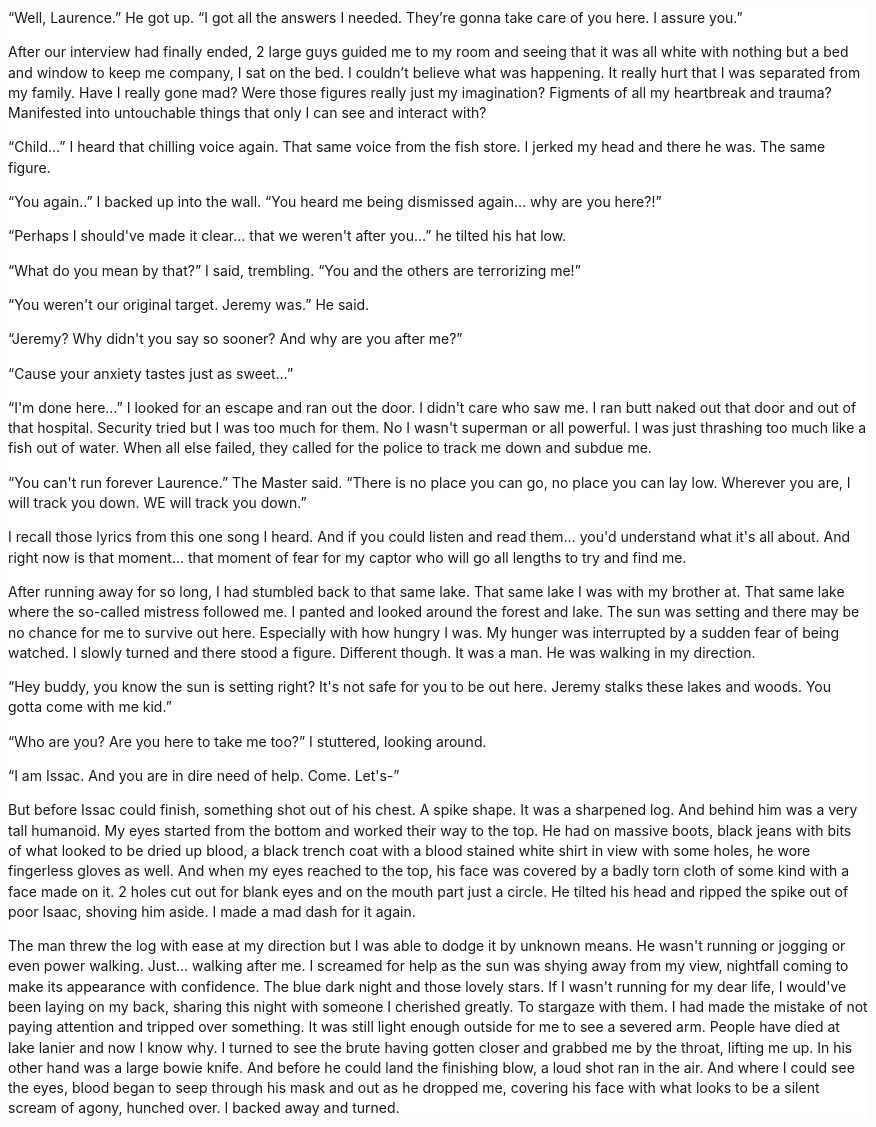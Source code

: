 “Well, Laurence.” He got up. “I got all the answers I needed. They’re gonna take care of you here. I assure you.” 

After our interview had finally ended, 2 large guys guided me to my room and seeing that it was all white with nothing but a bed and window to keep me company, I sat on the bed. I couldn’t believe what was happening. It really hurt that I was separated from my family. Have I really gone mad? Were those figures really just my imagination? Figments of all my heartbreak and trauma? Manifested into untouchable things that only I can see and interact with?

“Child…” I heard that chilling voice again. That same voice from the fish store. I jerked my head and there he was. The same figure.

“You again..” I backed up into the wall. “You heard me being dismissed again… why are you here?!”

“Perhaps I should've made it clear… that we weren't after you…” he tilted his hat low.

“What do you mean by that?” I said, trembling. “You and the others are terrorizing me!”

“You weren't our original target. Jeremy was.” He said.

“Jeremy? Why didn't you say so sooner? And why are you after me?”

“Cause your anxiety tastes just as sweet…”

“I'm done here…” I looked for an escape and ran out the door. I didn't care who saw me. I ran butt naked out that door and out of that hospital. Security tried but I was too much for them. No I wasn't superman or all powerful. I was just thrashing too much like a fish out of water. When all else failed, they called for the police to track me down and subdue me.

“You can't run forever Laurence.” The Master said. “There is no place you can go, no place you can lay low. Wherever you are, I will track you down. WE will track you down.”

I recall those lyrics from this one song I heard. And if you could listen and read them… you'd understand what it's all about. And right now is that moment… that moment of fear for my captor who will go all lengths to try and find me.

After running away for so long, I had stumbled back to that same lake. That same lake I was with my brother at. That same lake where the so-called mistress followed me. I panted and looked around the forest and lake. The sun was setting and there may be no chance for me to survive out here. Especially with how hungry I was. My hunger was interrupted by a sudden fear of being watched. I slowly turned and there stood a figure. Different though. It was a man. He was walking in my direction.

“Hey buddy, you know the sun is setting right? It's not safe for you to be out here. Jeremy stalks these lakes and woods. You gotta come with me kid.”

“Who are you? Are you here to take me too?” I stuttered, looking around.

“I am Issac. And you are in dire need of help. Come. Let's-”

But before Issac could finish, something shot out of his chest. A spike shape. It was a sharpened log. And behind him was a very tall humanoid. My eyes started from the bottom and worked their way to the top. He had on massive boots, black jeans with bits of what looked to be dried up blood, a black trench coat with a blood stained white shirt in view with some holes, he wore fingerless gloves as well. And when my eyes reached to the top, his face was covered by a badly torn cloth of some kind with a face made on it. 2 holes cut out for blank eyes and on the mouth part just a circle. He tilted his head and ripped the spike out of poor Isaac, shoving him aside. I made a mad dash for it again.

The man threw the log with ease at my direction but I was able to dodge it by unknown means. He wasn't running or jogging or even power walking.  Just… walking after me. I screamed for help as the sun was shying away from my view, nightfall coming to make its appearance with confidence. The blue dark night and those lovely stars. If I wasn't running for my dear life, I would've been laying on my back, sharing this night with someone I cherished greatly. To stargaze with them. I had made the mistake of not paying attention and tripped over something. It was still light enough outside for me to see a severed arm. People have died at lake lanier and now I know why. I turned to see the brute having gotten closer and grabbed me by the throat, lifting me up. In his other hand was a large bowie knife. And before he could land the finishing blow, a loud shot ran in the air. And where I could see the eyes, blood began to seep through his mask and out as he dropped me, covering his face with what looks to be a silent scream of agony, hunched over. I backed away and turned.
